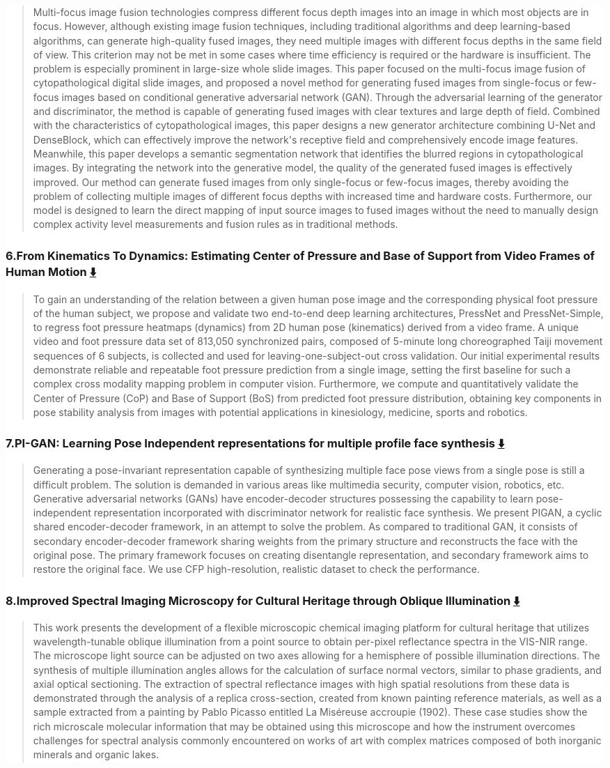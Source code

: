 >  Multi-focus image fusion technologies compress different focus depth images into an image in which most objects are in focus. However, although existing image fusion techniques, including traditional algorithms and deep learning-based algorithms, can generate high-quality fused images, they need multiple images with different focus depths in the same field of view. This criterion may not be met in some cases where time efficiency is required or the hardware is insufficient. The problem is especially prominent in large-size whole slide images. This paper focused on the multi-focus image fusion of cytopathological digital slide images, and proposed a novel method for generating fused images from single-focus or few-focus images based on conditional generative adversarial network (GAN). Through the adversarial learning of the generator and discriminator, the method is capable of generating fused images with clear textures and large depth of field. Combined with the characteristics of cytopathological images, this paper designs a new generator architecture combining U-Net and DenseBlock, which can effectively improve the network's receptive field and comprehensively encode image features. Meanwhile, this paper develops a semantic segmentation network that identifies the blurred regions in cytopathological images. By integrating the network into the generative model, the quality of the generated fused images is effectively improved. Our method can generate fused images from only single-focus or few-focus images, thereby avoiding the problem of collecting multiple images of different focus depths with increased time and hardware costs. Furthermore, our model is designed to learn the direct mapping of input source images to fused images without the need to manually design complex activity level measurements and fusion rules as in traditional methods. 
### 6.From Kinematics To Dynamics: Estimating Center of Pressure and Base of Support from Video Frames of Human Motion  [ :arrow_down: ](https://arxiv.org/pdf/2001.00657.pdf)
>  To gain an understanding of the relation between a given human pose image and the corresponding physical foot pressure of the human subject, we propose and validate two end-to-end deep learning architectures, PressNet and PressNet-Simple, to regress foot pressure heatmaps (dynamics) from 2D human pose (kinematics) derived from a video frame. A unique video and foot pressure data set of 813,050 synchronized pairs, composed of 5-minute long choreographed Taiji movement sequences of 6 subjects, is collected and used for leaving-one-subject-out cross validation. Our initial experimental results demonstrate reliable and repeatable foot pressure prediction from a single image, setting the first baseline for such a complex cross modality mapping problem in computer vision. Furthermore, we compute and quantitatively validate the Center of Pressure (CoP) and Base of Support (BoS) from predicted foot pressure distribution, obtaining key components in pose stability analysis from images with potential applications in kinesiology, medicine, sports and robotics. 
### 7.PI-GAN: Learning Pose Independent representations for multiple profile face synthesis  [ :arrow_down: ](https://arxiv.org/pdf/2001.00645.pdf)
>  Generating a pose-invariant representation capable of synthesizing multiple face pose views from a single pose is still a difficult problem. The solution is demanded in various areas like multimedia security, computer vision, robotics, etc. Generative adversarial networks (GANs) have encoder-decoder structures possessing the capability to learn pose-independent representation incorporated with discriminator network for realistic face synthesis. We present PIGAN, a cyclic shared encoder-decoder framework, in an attempt to solve the problem. As compared to traditional GAN, it consists of secondary encoder-decoder framework sharing weights from the primary structure and reconstructs the face with the original pose. The primary framework focuses on creating disentangle representation, and secondary framework aims to restore the original face. We use CFP high-resolution, realistic dataset to check the performance. 
### 8.Improved Spectral Imaging Microscopy for Cultural Heritage through Oblique Illumination  [ :arrow_down: ](https://arxiv.org/pdf/2001.00817.pdf)
>  This work presents the development of a flexible microscopic chemical imaging platform for cultural heritage that utilizes wavelength-tunable oblique illumination from a point source to obtain per-pixel reflectance spectra in the VIS-NIR range. The microscope light source can be adjusted on two axes allowing for a hemisphere of possible illumination directions. The synthesis of multiple illumination angles allows for the calculation of surface normal vectors, similar to phase gradients, and axial optical sectioning. The extraction of spectral reflectance images with high spatial resolutions from these data is demonstrated through the analysis of a replica cross-section, created from known painting reference materials, as well as a sample extracted from a painting by Pablo Picasso entitled La Miséreuse accroupie (1902). These case studies show the rich microscale molecular information that may be obtained using this microscope and how the instrument overcomes challenges for spectral analysis commonly encountered on works of art with complex matrices composed of both inorganic minerals and organic lakes. 
